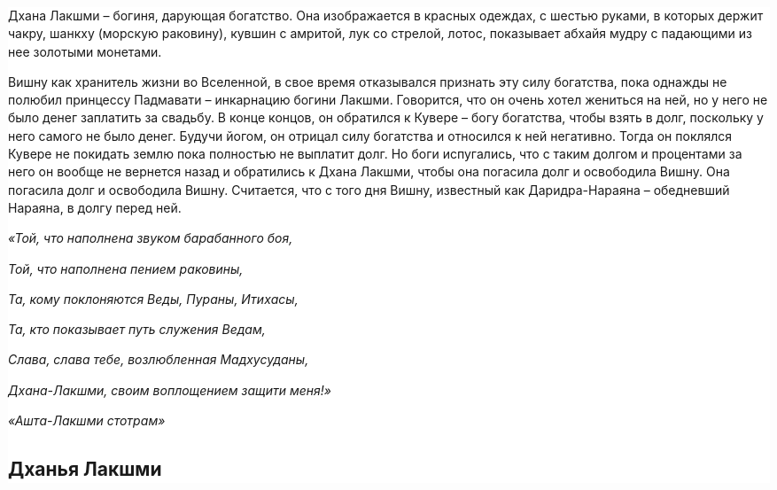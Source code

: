  Дхана Лакшми – богиня, дарующая богатство. Она изображается в красных одеждах, с шестью руками, в которых держит чакру, шанкху (морскую раковину), кувшин с амритой, лук со стрелой, лотос, показывает абхайя мудру с падающими из нее золотыми монетами.

 Вишну как хранитель жизни во Вселенной, в свое время отказывался признать эту силу богатства, пока однажды не полюбил принцессу Падмавати – инкарнацию богини Лакшми. Говорится, что он очень хотел жениться на ней, но у него не было денег заплатить за свадьбу. В конце концов, он обратился к Кувере – богу богатства, чтобы взять в долг, поскольку у него самого не было денег. Будучи йогом, он отрицал силу богатства и относился к ней негативно. Тогда он поклялся Кувере не покидать землю пока полностью не выплатит долг. Но боги испугались, что с таким долгом и процентами за него он вообще не вернется назад и обратились к Дхана Лакшми, чтобы она погасила долг и освободила Вишну. Она погасила долг и освободила Вишну. Считается, что с того дня Вишну, известный как Даридра-Нараяна – обедневший Нараяна, в долгу перед ней.

_«Той, что наполнена звуком барабанного боя,_ 

_Той, что наполнена пением раковины,_ 

_Та, кому поклоняются Веды, Пураны, Итихасы,_ 

_Та, кто показывает путь служения Ведам,_ 

_Слава, слава тебе, возлюбленная Мадхусуданы,_ 

_Дхана-Лакшми, своим воплощением защити меня!»_ 

_«Ашта-Лакшми стотрам»_ 

## Дханья Лакшми
